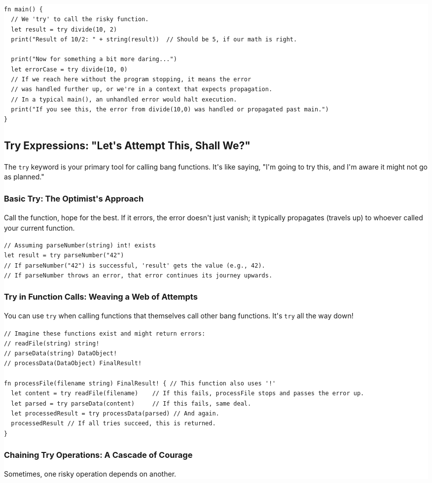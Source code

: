 ```ms
fn main() {
  // We 'try' to call the risky function.
  let result = try divide(10, 2)
  print("Result of 10/2: " + string(result))  // Should be 5, if our math is right.
  
  print("Now for something a bit more daring...")
  let errorCase = try divide(10, 0)
  // If we reach here without the program stopping, it means the error
  // was handled further up, or we're in a context that expects propagation.
  // In a typical main(), an unhandled error would halt execution.
  print("If you see this, the error from divide(10,0) was handled or propagated past main.")
}
```

## Try Expressions: "Let's Attempt This, Shall We?"

The `try` keyword is your primary tool for calling bang functions. It's like saying, "I'm going to try this, and I'm aware it might not go as planned."

### Basic Try: The Optimist's Approach
Call the function, hope for the best. If it errors, the error doesn't just vanish; it typically propagates (travels up) to whoever called your current function.

```ms
// Assuming parseNumber(string) int! exists
let result = try parseNumber("42")
// If parseNumber("42") is successful, 'result' gets the value (e.g., 42).
// If parseNumber throws an error, that error continues its journey upwards.
```

### Try in Function Calls: Weaving a Web of Attempts
You can use `try` when calling functions that themselves call other bang functions. It's `try` all the way down!

```ms
// Imagine these functions exist and might return errors:
// readFile(string) string!
// parseData(string) DataObject!
// processData(DataObject) FinalResult!

fn processFile(filename string) FinalResult! { // This function also uses '!'
  let content = try readFile(filename)    // If this fails, processFile stops and passes the error up.
  let parsed = try parseData(content)     // If this fails, same deal.
  let processedResult = try processData(parsed) // And again.
  processedResult // If all tries succeed, this is returned.
}
```

### Chaining Try Operations: A Cascade of Courage
Sometimes, one risky operation depends on another.
